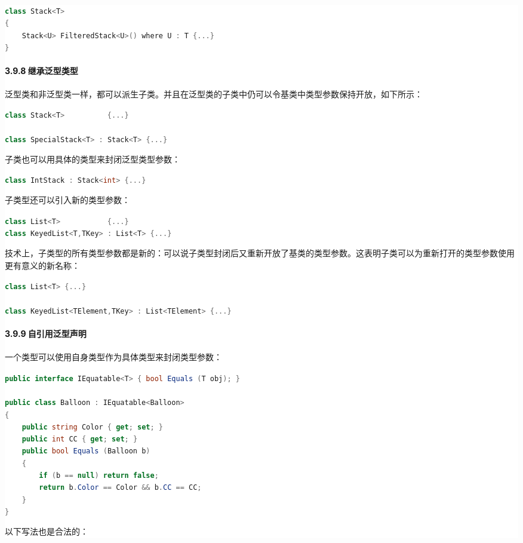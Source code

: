 ```cs
class Stack<T> 
{ 
    Stack<U> FilteredStack<U>() where U : T {...} 
}
```

#### 3.9.8 继承泛型类型

泛型类和非泛型类一样，都可以派生子类。并且在泛型类的子类中仍可以令基类中类型参数保持开放，如下所示：

```cs
class Stack<T>          {...}

class SpecialStack<T> : Stack<T> {...}
```

子类也可以用具体的类型来封闭泛型类型参数：

```cs
class IntStack : Stack<int> {...}
```

子类型还可以引入新的类型参数：

```cs
class List<T>           {...}
class KeyedList<T,TKey> : List<T> {...}
```

技术上，子类型的所有类型参数都是新的：可以说子类型封闭后又重新开放了基类的类型参数。这表明子类可以为重新打开的类型参数使用更有意义的新名称：

```cs
class List<T> {...}

class KeyedList<TElement,TKey> : List<TElement> {...}
```

#### 3.9.9 自引用泛型声明

一个类型可以使用自身类型作为具体类型来封闭类型参数：

```cs
public interface IEquatable<T> { bool Equals (T obj); }

public class Balloon : IEquatable<Balloon> 
{
    public string Color { get; set; } 
    public int CC { get; set; }
    public bool Equals (Balloon b) 
    {
        if (b == null) return false;
        return b.Color == Color && b.CC == CC; 
    }
}
```

以下写法也是合法的：
